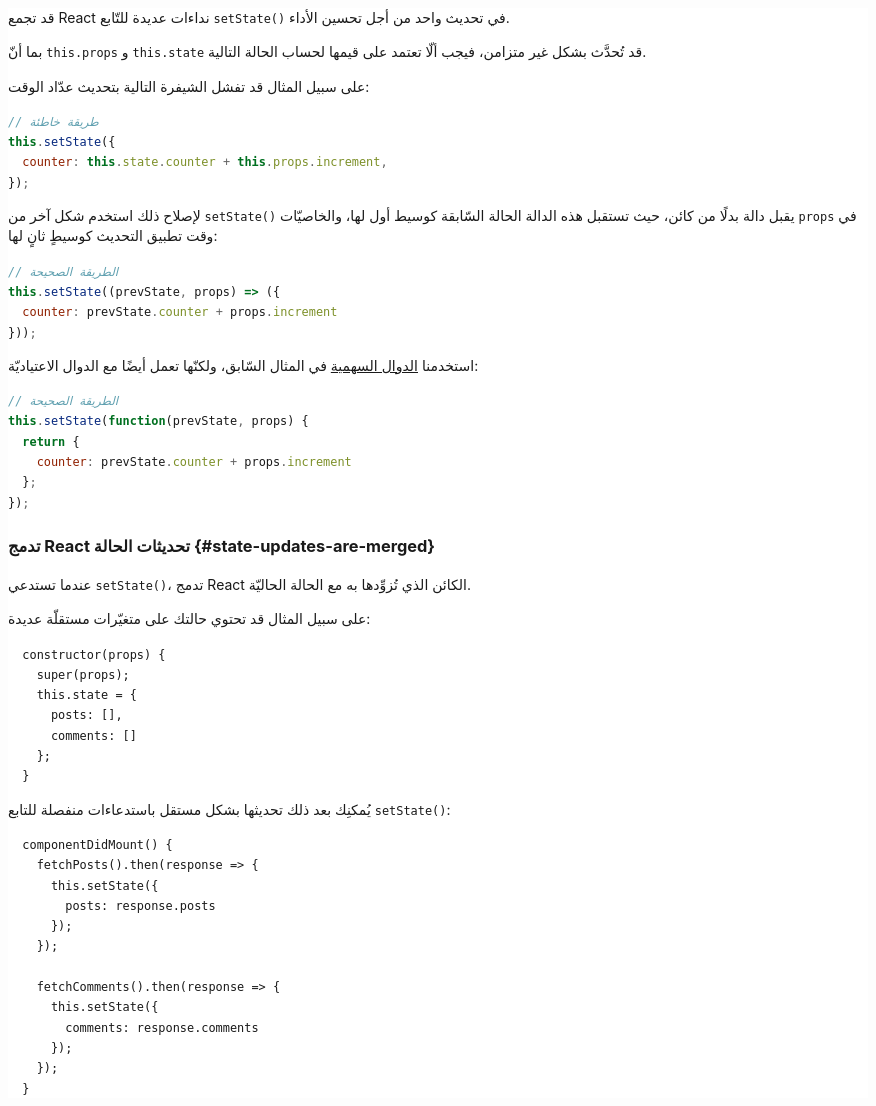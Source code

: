 قد تجمع React نداءات عديدة للتّابع `setState()`‎ في تحديث واحد من أجل تحسين الأداء.

بما أنّ `this.props` و `this.state`  قد تُحدَّث بشكل غير متزامن، فيجب ألّا تعتمد على قيمها لحساب الحالة التالية.

على سبيل المثال قد تفشل الشيفرة التالية بتحديث عدّاد الوقت:

```js
// طريقة خاطئة
this.setState({
  counter: this.state.counter + this.props.increment,
});
```

لإصلاح ذلك استخدم شكل آخر من `setState()`‎ يقبل دالة بدلًا من كائن، حيث تستقبل هذه الدالة الحالة السّابقة كوسيط أول لها، والخاصيّات `props` في وقت تطبيق التحديث كوسيطٍ ثانٍ لها:

```js
// الطريقة الصحيحة
this.setState((prevState, props) => ({
  counter: prevState.counter + props.increment
}));
```

استخدمنا [الدوال السهمية](https://developer.mozilla.org/en/docs/Web/JavaScript/Reference/Functions/Arrow_functions) في المثال السّابق، ولكنّها تعمل أيضًا مع الدوال الاعتياديّة:

```js
// الطريقة الصحيحة
this.setState(function(prevState, props) {
  return {
    counter: prevState.counter + props.increment
  };
});
```

### تدمج React تحديثات الحالة {#state-updates-are-merged}

عندما تستدعي `setState()`، تدمج React الكائن الذي تُزوِّدها به مع الحالة الحاليّة.

على سبيل المثال قد تحتوي حالتك على متغيّرات مستقلّة عديدة:

```js{4,5}
  constructor(props) {
    super(props);
    this.state = {
      posts: [],
      comments: []
    };
  }
```

يُمكنِك بعد ذلك تحديثها بشكل مستقل باستدعاءات منفصلة للتابع `setState()`:

```js{4,10}
  componentDidMount() {
    fetchPosts().then(response => {
      this.setState({
        posts: response.posts
      });
    });

    fetchComments().then(response => {
      this.setState({
        comments: response.comments
      });
    });
  }
```
